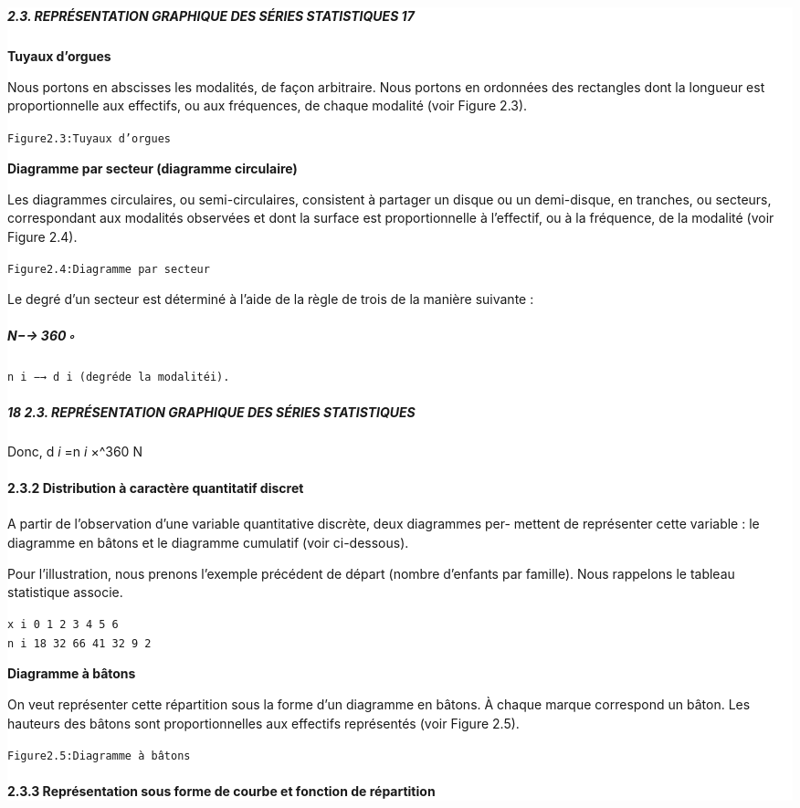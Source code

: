 
##### 2.3. REPRÉSENTATION GRAPHIQUE DES SÉRIES STATISTIQUES 17

**Tuyaux d’orgues**

Nous portons en abscisses les modalités, de façon arbitraire. Nous portons en ordonnées
des rectangles dont la longueur est proportionnelle aux effectifs, ou aux fréquences, de chaque
modalité (voir Figure 2.3).

```
Figure2.3:Tuyaux d’orgues
```
**Diagramme par secteur (diagramme circulaire)**

Les diagrammes circulaires, ou semi-circulaires, consistent à partager un disque ou un
demi-disque, en tranches, ou secteurs, correspondant aux modalités observées et dont la
surface est proportionnelle à l’effectif, ou à la fréquence, de la modalité (voir Figure 2.4).

```
Figure2.4:Diagramme par secteur
```
Le degré d’un secteur est déterminé à l’aide de la règle de trois de la manière suivante :

##### N−→ 360 ◦

```
n i −→ d i (degréde la modalitéi).
```

##### 18 2.3. REPRÉSENTATION GRAPHIQUE DES SÉRIES STATISTIQUES

Donc,
d _i_ =n _i_ ×^360
N

#### 2.3.2 Distribution à caractère quantitatif discret

A partir de l’observation d’une variable quantitative discrète, deux diagrammes per-
mettent de représenter cette variable : le diagramme en bâtons et le diagramme cumulatif
(voir ci-dessous).

Pour l’illustration, nous prenons l’exemple précédent de départ (nombre d’enfants par
famille). Nous rappelons le tableau statistique associe.

```
x i 0 1 2 3 4 5 6
n i 18 32 66 41 32 9 2
```
**Diagramme à bâtons**

On veut représenter cette répartition sous la forme d’un diagramme en bâtons. À
chaque marque correspond un bâton. Les hauteurs des bâtons sont proportionnelles aux
effectifs représentés (voir Figure 2.5).

```
Figure2.5:Diagramme à bâtons
```
#### 2.3.3 Représentation sous forme de courbe et fonction de répartition
